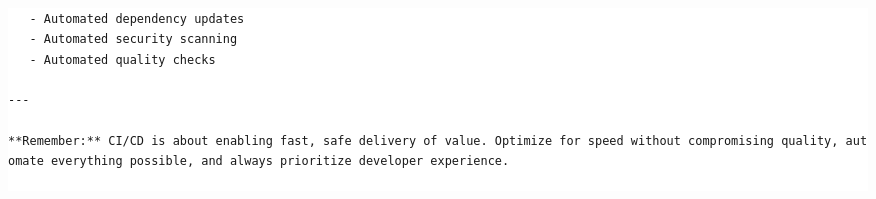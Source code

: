 ```text
   - Automated dependency updates
   - Automated security scanning
   - Automated quality checks

---

**Remember:** CI/CD is about enabling fast, safe delivery of value. Optimize for speed without compromising quality, automate everything possible, and always prioritize developer experience.

